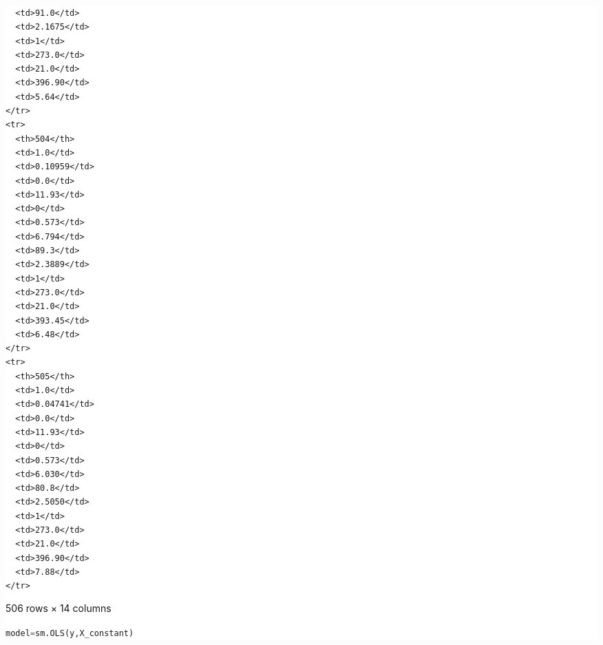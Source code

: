       <td>91.0</td>
      <td>2.1675</td>
      <td>1</td>
      <td>273.0</td>
      <td>21.0</td>
      <td>396.90</td>
      <td>5.64</td>
    </tr>
    <tr>
      <th>504</th>
      <td>1.0</td>
      <td>0.10959</td>
      <td>0.0</td>
      <td>11.93</td>
      <td>0</td>
      <td>0.573</td>
      <td>6.794</td>
      <td>89.3</td>
      <td>2.3889</td>
      <td>1</td>
      <td>273.0</td>
      <td>21.0</td>
      <td>393.45</td>
      <td>6.48</td>
    </tr>
    <tr>
      <th>505</th>
      <td>1.0</td>
      <td>0.04741</td>
      <td>0.0</td>
      <td>11.93</td>
      <td>0</td>
      <td>0.573</td>
      <td>6.030</td>
      <td>80.8</td>
      <td>2.5050</td>
      <td>1</td>
      <td>273.0</td>
      <td>21.0</td>
      <td>396.90</td>
      <td>7.88</td>
    </tr>
  </tbody>
</table>
<p>506 rows × 14 columns</p>
</div>




```python
model=sm.OLS(y,X_constant)
```
